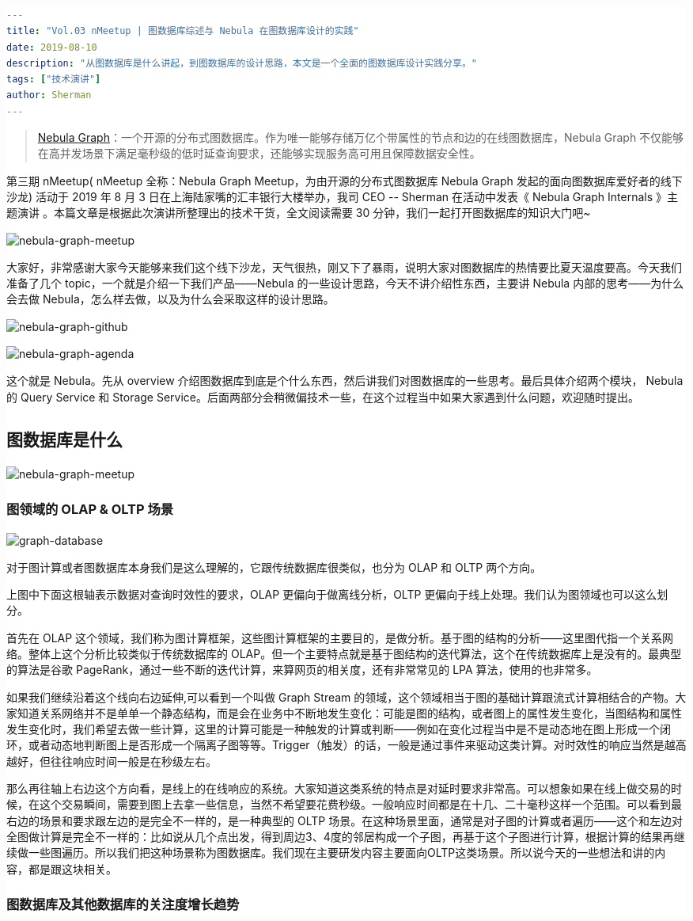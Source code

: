 ```yaml
---
title: "Vol.03 nMeetup | 图数据库综述与 Nebula 在图数据库设计的实践"
date: 2019-08-10
description: "从图数据库是什么讲起，到图数据库的设计思路，本文是一个全面的图数据库设计实践分享。"
tags: ["技术演讲"]
author: Sherman
---
```


> [Nebula Graph](https://github.com/vesoft-inc/nebula)：一个开源的分布式图数据库。作为唯一能够存储万亿个带属性的节点和边的在线图数据库，Nebula Graph 不仅能够在高并发场景下满足毫秒级的低时延查询要求，还能够实现服务高可用且保障数据安全性。

第三期 nMeetup( nMeetup 全称：Nebula Graph Meetup，为由开源的分布式图数据库 Nebula Graph 发起的面向图数据库爱好者的线下沙龙) 活动于 2019 年 8 月 3 日在上海陆家嘴的汇丰银行大楼举办，我司 CEO -- Sherman 在活动中发表《 Nebula Graph Internals 》主题演讲 。本篇文章是根据此次演讲所整理出的技术干货，全文阅读需要 30 分钟，我们一起打开图数据库的知识大门吧~

![nebula-graph-meetup](https://www-cdn.nebula-graph.com.cn/nebula-blog/Design01.png)

大家好，非常感谢大家今天能够来我们这个线下沙龙，天气很热，刚又下了暴雨，说明大家对图数据库的热情要比夏天温度要高。今天我们准备了几个 topic，一个就是介绍一下我们产品——Nebula 的一些设计思路，今天不讲介绍性东西，主要讲 Nebula 内部的思考——为什么会去做 Nebula，怎么样去做，以及为什么会采取这样的设计思路。

![nebula-graph-github](https://www-cdn.nebula-graph.com.cn/nebula-blog/Design02.png)

![nebula-graph-agenda](https://www-cdn.nebula-graph.com.cn/nebula-blog/Design03.png)

这个就是 Nebula。先从 overview 介绍图数据库到底是个什么东西，然后讲我们对图数据库的一些思考。最后具体介绍两个模块， Nebula 的 Query Service 和 Storage Service。后面两部分会稍微偏技术一些，在这个过程当中如果大家遇到什么问题，欢迎随时提出。

## 图数据库是什么

![nebula-graph-meetup](https://www-cdn.nebula-graph.com.cn/nebula-blog/Design04.png)

### 图领域的 OLAP & OLTP 场景

![graph-database](https://www-cdn.nebula-graph.com.cn/nebula-blog/Design05.png)

对于图计算或者图数据库本身我们是这么理解的，它跟传统数据库很类似，也分为 OLAP 和 OLTP 两个方向。

上图中下面这根轴表示数据对查询时效性的要求，OLAP 更偏向于做离线分析，OLTP 更偏向于线上处理。我们认为图领域也可以这么划分。

首先在 OLAP 这个领域，我们称为图计算框架，这些图计算框架的主要目的，是做分析。基于图的结构的分析——这里图代指一个关系网络。整体上这个分析比较类似于传统数据库的 OLAP。但一个主要特点就是基于图结构的迭代算法，这个在传统数据库上是没有的。最典型的算法是谷歌 PageRank，通过一些不断的迭代计算，来算网页的相关度，还有非常常见的 LPA 算法，使用的也非常多。

如果我们继续沿着这个线向右边延伸,可以看到一个叫做 Graph Stream 的领域，这个领域相当于图的基础计算跟流式计算相结合的产物。大家知道关系网络并不是单单一个静态结构，而是会在业务中不断地发生变化：可能是图的结构，或者图上的属性发生变化，当图结构和属性发生变化时，我们希望去做一些计算，这里的计算可能是一种触发的计算或判断——例如在变化过程当中是不是动态地在图上形成一个闭环，或者动态地判断图上是否形成一个隔离子图等等。Trigger（触发）的话，一般是通过事件来驱动这类计算。对时效性的响应当然是越高越好，但往往响应时间一般是在秒级左右。

那么再往轴上右边这个方向看，是线上的在线响应的系统。大家知道这类系统的特点是对延时要求非常高。可以想象如果在线上做交易的时候，在这个交易瞬间，需要到图上去拿一些信息，当然不希望要花费秒级。一般响应时间都是在十几、二十毫秒这样一个范围。可以看到最右边的场景和要求跟左边的是完全不一样的，是一种典型的 OLTP 场景。在这种场景里面，通常是对子图的计算或者遍历——这个和左边对全图做计算是完全不一样的：比如说从几个点出发，得到周边3、4度的邻居构成一个子图，再基于这个子图进行计算，根据计算的结果再继续做一些图遍历。所以我们把这种场景称为图数据库。我们现在主要研发内容主要面向OLTP这类场景。所以说今天的一些想法和讲的内容，都是跟这块相关。

### 图数据库及其他数据库的关注度增长趋势
